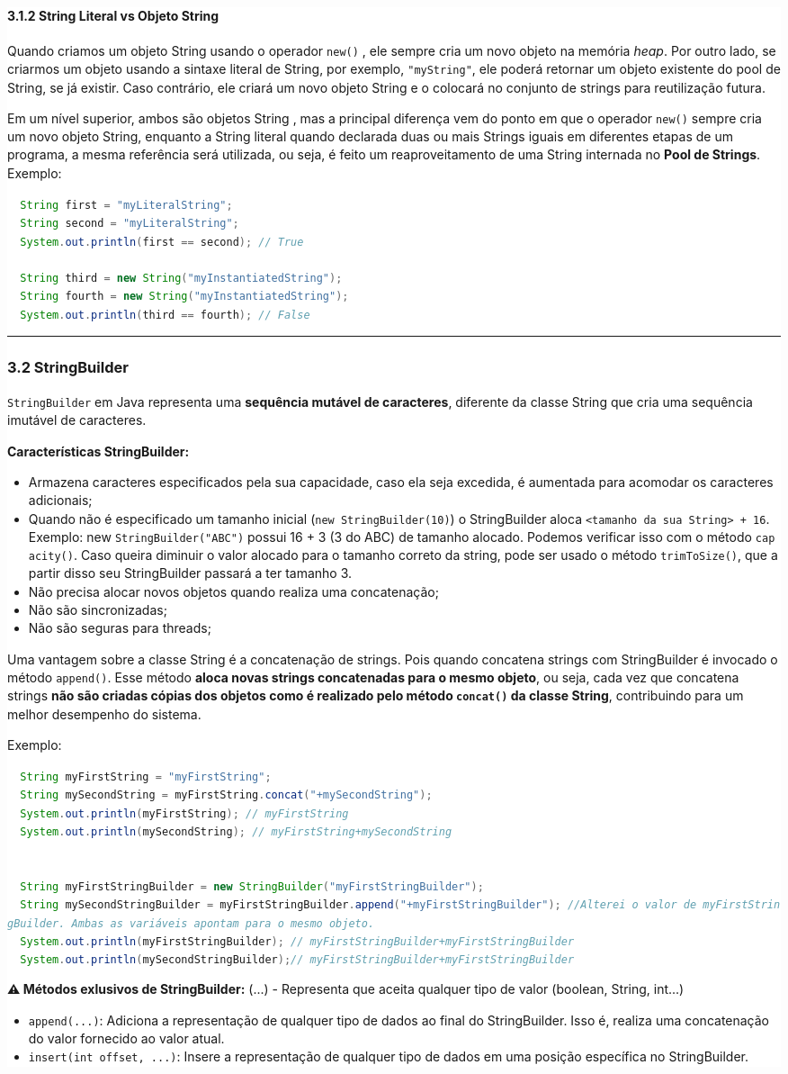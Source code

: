 #### 3.1.2 String Literal vs Objeto String
Quando criamos um  objeto String usando o  operador ``new()`` , ele sempre cria um novo objeto na memória *heap*. Por outro lado, se criarmos um objeto usando a sintaxe literal de String, por exemplo, ``"myString"``, ele poderá retornar um objeto existente do pool de String, se já existir. Caso contrário, ele criará um novo objeto String e o colocará no conjunto de strings para reutilização futura.

Em um nível superior, ambos são objetos String , mas a principal diferença vem do ponto em que o operador ``new()`` sempre cria um novo objeto String, enquanto a String literal  quando declarada duas ou mais Strings iguais em diferentes etapas de um programa, a mesma referência será utilizada, ou seja, é feito um reaproveitamento de uma String internada no **Pool de Strings**.
Exemplo:
```java
  String first = "myLiteralString"; 
  String second = "myLiteralString"; 
  System.out.println(first == second); // True

  String third = new String("myInstantiatedString");
  String fourth = new String("myInstantiatedString"); 
  System.out.println(third == fourth); // False
``` 
---

### 3.2 StringBuilder
``StringBuilder`` em Java representa uma **sequência mutável de caracteres**, diferente da classe String que cria uma sequência imutável de caracteres.

**Características StringBuilder:**
- Armazena caracteres especificados pela sua capacidade, caso ela seja excedida, é aumentada para acomodar os caracteres adicionais;
- Quando não é especificado um tamanho inicial (``new StringBuilder(10)``) o StringBuilder aloca ``<tamanho da sua String> + 16``. Exemplo: new ``StringBuilder("ABC")`` possui 16 + 3 (3 do ABC) de tamanho alocado. Podemos verificar isso com o método ``capacity()``. Caso queira diminuir o valor alocado para o tamanho correto da string, pode ser usado o método ``trimToSize()``, que a partir disso seu StringBuilder passará a ter tamanho 3. 
- Não precisa alocar novos objetos quando realiza uma concatenação;
- Não são sincronizadas;
- Não são seguras para threads;

Uma vantagem sobre a classe String é a concatenação de strings. Pois quando concatena strings com StringBuilder é invocado o método ``append()``. Esse método **aloca novas strings concatenadas para o mesmo objeto**, ou seja, cada vez que concatena strings **não são criadas cópias dos objetos como é realizado pelo método ``concat()`` da classe String**, contribuindo para um melhor desempenho do sistema.

Exemplo:
```java
  String myFirstString = "myFirstString"; 
  String mySecondString = myFirstString.concat("+mySecondString"); 
  System.out.println(myFirstString); // myFirstString
  System.out.println(mySecondString); // myFirstString+mySecondString


  String myFirstStringBuilder = new StringBuilder("myFirstStringBuilder");
  String mySecondStringBuilder = myFirstStringBuilder.append("+myFirstStringBuilder"); //Alterei o valor de myFirstStringBuilder. Ambas as variáveis apontam para o mesmo objeto.
  System.out.println(myFirstStringBuilder); // myFirstStringBuilder+myFirstStringBuilder
  System.out.println(mySecondStringBuilder);// myFirstStringBuilder+myFirstStringBuilder
``` 
**⚠️ Métodos exlusivos de StringBuilder:**
(...) - Representa que aceita qualquer tipo de valor (boolean, String, int...)
- ``append(...)``: Adiciona a representação de qualquer tipo de dados ao final do StringBuilder. Isso é, realiza uma concatenação do valor fornecido ao valor atual.
- ``insert(int offset, ...)``: Insere a representação de qualquer tipo de dados em uma posição específica no StringBuilder.